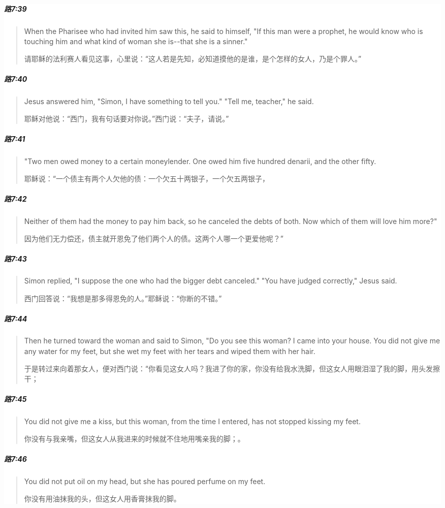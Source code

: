 
##### 路7:39
> When the Pharisee who had invited him saw this, he said to himself, "If this man were a prophet, he would know who is touching him and what kind of woman she is--that she is a sinner."
>
> 请耶稣的法利赛人看见这事，心里说：“这人若是先知，必知道摸他的是谁，是个怎样的女人，乃是个罪人。”


##### 路7:40
> Jesus answered him, "Simon, I have something to tell you." "Tell me, teacher," he said.
>
> 耶稣对他说：“西门，我有句话要对你说。”西门说：“夫子，请说。”


##### 路7:41
> "Two men owed money to a certain moneylender. One owed him five hundred denarii, and the other fifty.
>
> 耶稣说：“一个债主有两个人欠他的债：一个欠五十两银子，一个欠五两银子，


##### 路7:42
> Neither of them had the money to pay him back, so he canceled the debts of both. Now which of them will love him more?"
>
> 因为他们无力偿还，债主就开恩免了他们两个人的债。这两个人哪一个更爱他呢？”


##### 路7:43
> Simon replied, "I suppose the one who had the bigger debt canceled." "You have judged correctly," Jesus said.
>
> 西门回答说：“我想是那多得恩免的人。”耶稣说：“你断的不错。”


##### 路7:44
> Then he turned toward the woman and said to Simon, "Do you see this woman? I came into your house. You did not give me any water for my feet, but she wet my feet with her tears and wiped them with her hair.
>
> 于是转过来向着那女人，便对西门说：“你看见这女人吗？我进了你的家，你没有给我水洗脚，但这女人用眼泪湿了我的脚，用头发擦干；


##### 路7:45
> You did not give me a kiss, but this woman, from the time I entered, has not stopped kissing my feet.
>
> 你没有与我亲嘴，但这女人从我进来的时候就不住地用嘴亲我的脚；。


##### 路7:46
> You did not put oil on my head, but she has poured perfume on my feet.
>
> 你没有用油抹我的头，但这女人用香膏抹我的脚。

